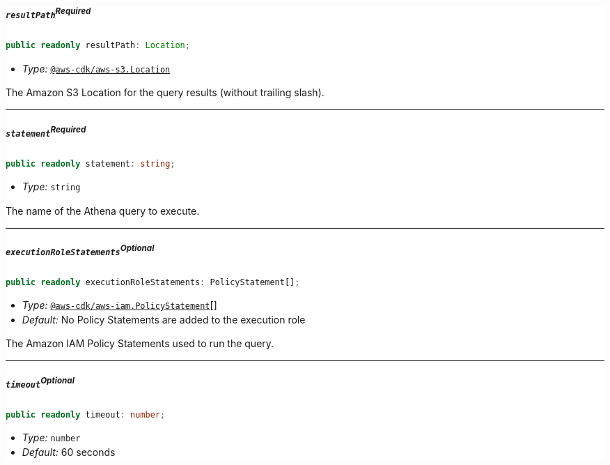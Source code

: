 
##### `resultPath`<sup>Required</sup> <a name="aws-analytics-reference-architecture.SynchronousAthenaQueryProps.property.resultPath" id="awsanalyticsreferencearchitecturesynchronousathenaquerypropspropertyresultpath"></a>

```typescript
public readonly resultPath: Location;
```

- *Type:* [`@aws-cdk/aws-s3.Location`](#@aws-cdk/aws-s3.Location)

The Amazon S3 Location for the query results (without trailing slash).

---

##### `statement`<sup>Required</sup> <a name="aws-analytics-reference-architecture.SynchronousAthenaQueryProps.property.statement" id="awsanalyticsreferencearchitecturesynchronousathenaquerypropspropertystatement"></a>

```typescript
public readonly statement: string;
```

- *Type:* `string`

The name of the Athena query to execute.

---

##### `executionRoleStatements`<sup>Optional</sup> <a name="aws-analytics-reference-architecture.SynchronousAthenaQueryProps.property.executionRoleStatements" id="awsanalyticsreferencearchitecturesynchronousathenaquerypropspropertyexecutionrolestatements"></a>

```typescript
public readonly executionRoleStatements: PolicyStatement[];
```

- *Type:* [`@aws-cdk/aws-iam.PolicyStatement`](#@aws-cdk/aws-iam.PolicyStatement)[]
- *Default:* No Policy Statements are added to the execution role

The Amazon IAM Policy Statements used to run the query.

---

##### `timeout`<sup>Optional</sup> <a name="aws-analytics-reference-architecture.SynchronousAthenaQueryProps.property.timeout" id="awsanalyticsreferencearchitecturesynchronousathenaquerypropspropertytimeout"></a>

```typescript
public readonly timeout: number;
```

- *Type:* `number`
- *Default:* 60 seconds
